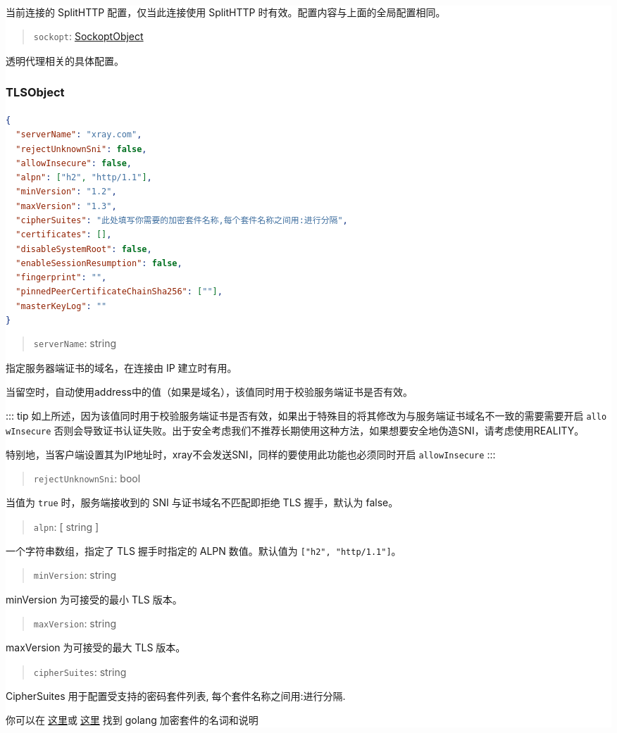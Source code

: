 当前连接的 SplitHTTP 配置，仅当此连接使用 SplitHTTP 时有效。配置内容与上面的全局配置相同。

> `sockopt`: [SockoptObject](#sockoptobject)

透明代理相关的具体配置。

### TLSObject

```json
{
  "serverName": "xray.com",
  "rejectUnknownSni": false,
  "allowInsecure": false,
  "alpn": ["h2", "http/1.1"],
  "minVersion": "1.2",
  "maxVersion": "1.3",
  "cipherSuites": "此处填写你需要的加密套件名称,每个套件名称之间用:进行分隔",
  "certificates": [],
  "disableSystemRoot": false,
  "enableSessionResumption": false,
  "fingerprint": "",
  "pinnedPeerCertificateChainSha256": [""],
  "masterKeyLog": ""
}
```

> `serverName`: string

指定服务器端证书的域名，在连接由 IP 建立时有用。

当留空时，自动使用address中的值（如果是域名），该值同时用于校验服务端证书是否有效。

::: tip
如上所述，因为该值同时用于校验服务端证书是否有效，如果出于特殊目的将其修改为与服务端证书域名不一致的需要需要开启 ```allowInsecure``` 否则会导致证书认证失败。出于安全考虑我们不推荐长期使用这种方法，如果想要安全地伪造SNI，请考虑使用REALITY。

特别地，当客户端设置其为IP地址时，xray不会发送SNI，同样的要使用此功能也必须同时开启 ```allowInsecure```
:::

> `rejectUnknownSni`: bool

当值为 `true` 时，服务端接收到的 SNI 与证书域名不匹配即拒绝 TLS 握手，默认为 false。

> `alpn`: \[ string \]

一个字符串数组，指定了 TLS 握手时指定的 ALPN 数值。默认值为 `["h2", "http/1.1"]`。

> `minVersion`: string

minVersion 为可接受的最小 TLS 版本。

> `maxVersion`: string

maxVersion 为可接受的最大 TLS 版本。

> `cipherSuites`: string

CipherSuites 用于配置受支持的密码套件列表, 每个套件名称之间用:进行分隔.

你可以在 [这里](https://golang.org/src/crypto/tls/cipher_suites.go#L500)或 [这里](https://golang.org/src/crypto/tls/cipher_suites.go#L44)
找到 golang 加密套件的名词和说明
